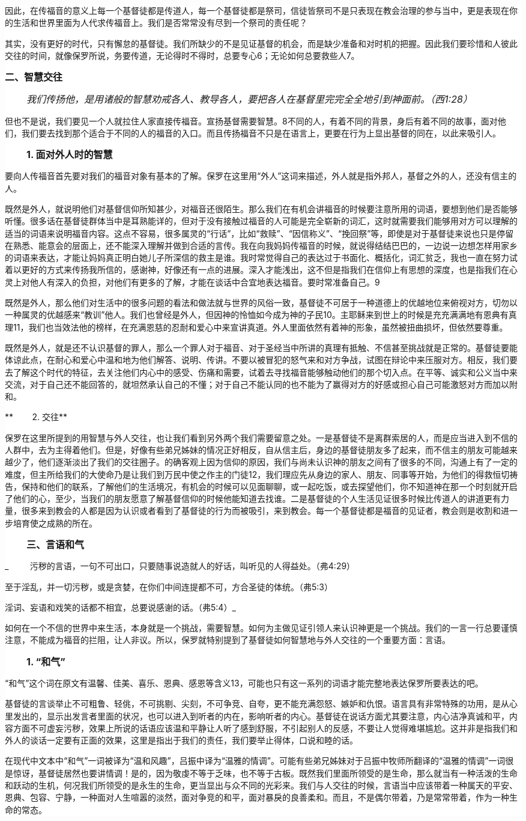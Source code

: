 因此，在传福音的意义上每一个基督徒都是传道人，每一个基督徒都是祭司，信徒皆祭司不是只表现在教会治理的参与当中，更是表现在你的生活和世界里面为人代求传福音上。我们是否常常没有尽到一个祭司的责任呢？
  
其实，没有更好的时代，只有懈怠的基督徒。我们所缺少的不是见证基督的机会，而是缺少准备和对时机的把握。因此我们要珍惜和人彼此交往的时间，就像保罗所说，务要传道，无论得时不得时，总要专心6；无论如何总要救些人7。

**<span style="font-size: medium;">二、智慧交往</span>**

<span style="font-size: medium;">        <em>我们传扬他，是用诸般的智慧劝戒各人、教导各人，要把各人在基督里完完全全地引到神面前。（西1:28）</em></span>

但也不是说，我们要见一个人就拉住人家直接传福音。宣扬基督需要智慧。8不同的人，有着不同的背景，身后有着不同的故事，面对他们，我们要去找到那个适合于不同的人的福音的入口。而且传扬福音不只是在语言上，更要在行为上显出基督的同在，以此来吸引人。

<span style="font-size: medium;">        <strong>1. 面对外人时的智慧</strong></span>

要向人传福音首先要对我们的福音对象有基本的了解。保罗在这里用“外人”这词来描述，外人就是指外邦人，基督之外的人，还没有信主的人。
  
既然是外人，就说明他们对基督信仰所知甚少，对福音还很陌生。那么我们在有机会讲福音的时候要注意所用的词语，要想到他们是否能够听懂。很多话在基督徒群体当中是耳熟能详的，但对于没有接触过福音的人可能是完全崭新的词汇，这时就需要我们能够用对方可以理解的适当的词语来说明福音内容。这点不容易，很多属灵的“行话”，比如“救赎”、“因信称义”、“挽回祭”等，即使是对于基督徒来说也只是停留在熟悉、能意会的层面上，还不能深入理解并做到合适的言传。我在向我妈妈传福音的时候，就说得结结巴巴的，一边说一边想怎样用家乡的词语来表达，才能让妈妈真正明白她儿子所深信的救主是谁。我时常觉得自己的表达过于书面化、概括化，词汇贫乏，我也一直在努力试着以更好的方式来传扬我所信的，感谢神，好像还有一点的进展。深入才能浅出，这不但是指我们在信仰上有思想的深度，也是指我们在心灵上对他人有深入的负担，对他们有更多的了解，才能在谈话中合宜地表达福音。要时常准备自己。9
  
既然是外人，那么他们对生活中的很多问题的看法和做法就与世界的风俗一致，基督徒不可居于一种道德上的优越地位来俯视对方，切勿以一种属灵的优越感来“教训”他人。我们也曾经是外人，但因神的怜恤如今成为神的子民10。主耶稣来到世上的时候是充充满满地有恩典有真理11，我们也当效法他的榜样，在充满恩慈的忍耐和爱心中来宣讲真道。外人里面依然有着神的形象，虽然被扭曲损坏，但依然要尊重。
  
既然是外人，就是还不认识基督的罪人，那么一个罪人对于福音、对于圣经当中所讲的真理有抵触、不信甚至挑战就是正常的。基督徒要能体谅此点，在耐心和爱心中温和地为他们解答、说明、传讲。不要以被冒犯的怒气来和对方争战，试图在辩论中来压服对方。相反，我们要去了解这个时代的特征，去关注他们内心中的感受、伤痛和需要，试着去寻找福音能够触动他们的那个切入点。在平等、诚实和公义当中来交流，对于自己还不能回答的，就坦然承认自己的不懂；对于自己不能认同的也不能为了赢得对方的好感或担心自己可能激怒对方而加以附和。

**        2. 交往**

保罗在这里所提到的用智慧与外人交往，也让我们看到另外两个我们需要留意之处。一是基督徒不是离群索居的人，而是应当进入到不信的人群中，去为主得着他们。但是，好像有些弟兄姊妹的情况正好相反，自从信主后，身边的基督徒朋友多了起来，而不信主的朋友可能越来越少了，他们逐渐淡出了我们的交往圈子。的确客观上因为信仰的原因，我们与尚未认识神的朋友之间有了很多的不同，沟通上有了一定的难度，但主所给我们的大使命乃是让我们到万民中使之作主的门徒12，我们理应先从身边的家人、朋友、同事等开始，为他们的得救恒切祷告，保持和他们的联系，了解他们的生活境况，有机会的时候可以见面聊聊，或一起吃饭，或去探望他们，你不知道神在那一个时刻就开启了他们的心，至少，当我们的朋友愿意了解基督信仰的时候他能知道去找谁。二是基督徒的个人生活见证很多时候比传道人的讲道更有力量，很多来到教会的人都是因为认识或者看到了基督徒的行为而被吸引，来到教会。每一个基督徒都是福音的见证者，教会则是收割和进一步培育使之成熟的所在。

<span style="font-size: medium;">        <strong>三、言语和气</strong></span>

_         污秽的言语，一句不可出口，只要随事说造就人的好话，叫听见的人得益处。（弗4:29）
  
至于淫乱，并一切污秽，或是贪婪，在你们中间连提都不可，方合圣徒的体统。（弗5:3）
  
淫词、妄语和戏笑的话都不相宜，总要说感谢的话。（弗5:4）_

如何在一个不信的世界中来生活，本身就是一个挑战，需要智慧。如何为主做见证引领人来认识神更是一个挑战。我们的一言一行总要谨慎注意，不能成为福音的拦阻，让人非议。所以，保罗就特别提到了基督徒如何智慧地与外人交往的一个重要方面：言语。

<span style="font-size: medium;">        <strong>1. “和气”</strong></span>

“和气”这个词在原文有温馨、佳美、喜乐、恩典、感恩等含义13，可能也只有这一系列的词语才能完整地表达保罗所要表达的吧。
  
基督徒的言谈举止不可粗鲁、轻佻，不可挑剔、尖刻，不可争竞、自夸，更不能充满怨怒、嫉妒和仇恨。语言具有非常特殊的功用，是从心里发出的，显示出发言者里面的状况，也可以进入到听者的内在，影响听者的内心。基督徒在说话方面尤其要注意，内心洁净真诚和平，内容方面不可虚妄污秽，效果上所说的话语应该温和平静让人听了感到舒服，不引起别人的反感，不要让人觉得难堪尴尬。这并非是指我们和外人的谈话一定要有正面的效果，这里是指出于我们的责任，我们要举止得体，口说和睦的话。
  
在现代中文本中“和气”一词被译为“温和风趣”，吕振中译为“温雅的情调”。可能有些弟兄姊妹对于吕振中牧师所翻译的“温雅的情调”一词很是惊讶，基督徒居然也要讲情调！是的，因为敬虔不等于乏味，也不等于古板。既然我们里面所领受的是生命，那么就当有一种活泼的生命和跃动的生机，何况我们所领受的是永生的生命，更当显出与众不同的光彩来。我们与人交往的时候，言语当中应该带着一种属天的平安、恩典、包容、宁静，一种面对人生喧嚣的淡然，面对争竞的和平，面对暴戾的良善柔和。而且，不是偶尔带着，乃是常常带着，作为一种生命的常态。
